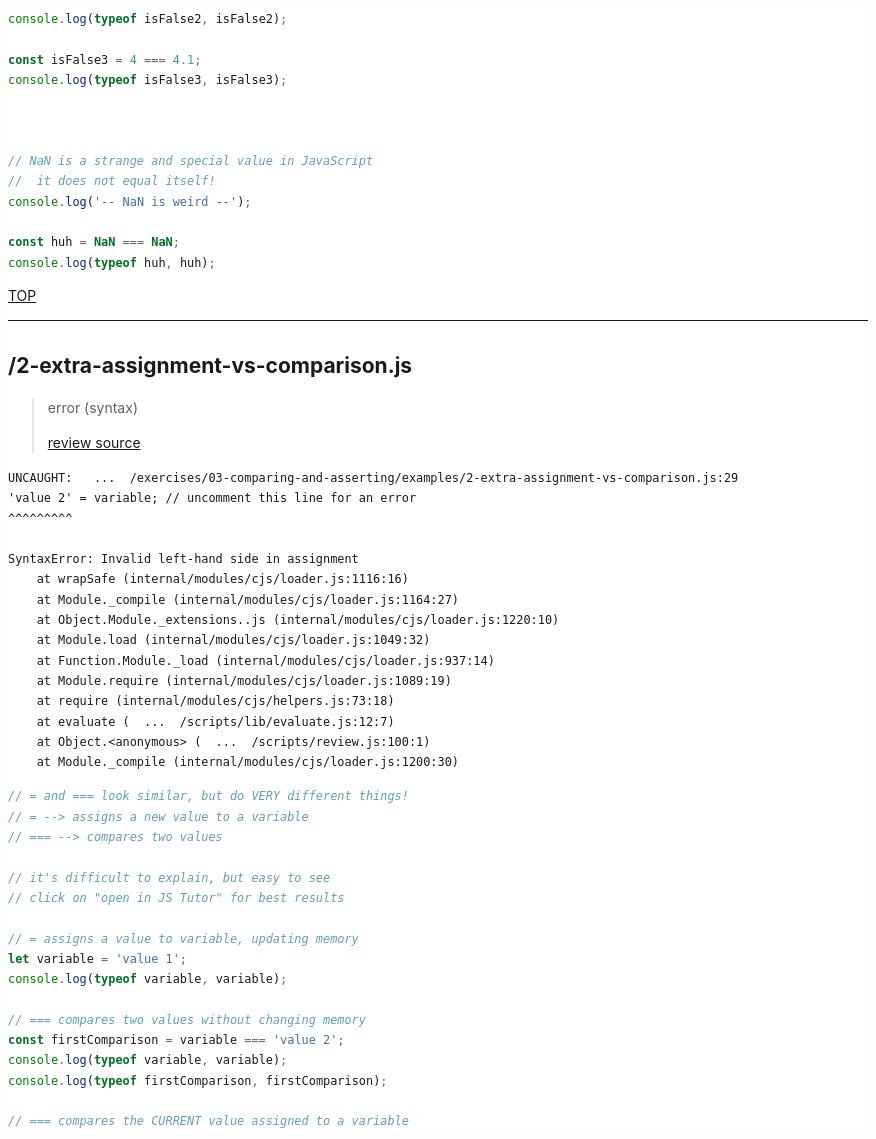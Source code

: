 ```js
console.log(typeof isFalse2, isFalse2);

const isFalse3 = 4 === 4.1;
console.log(typeof isFalse3, isFalse3);



// NaN is a strange and special value in JavaScript
//  it does not equal itself!
console.log('-- NaN is weird --');

const huh = NaN === NaN;
console.log(typeof huh, huh);


```

[TOP](#debuggercises)

---

## /2-extra-assignment-vs-comparison.js 

> error (syntax) 
>
> [review source](../../../exercises/03-comparing-and-asserting/examples/2-extra-assignment-vs-comparison.js)

```txt
UNCAUGHT:   ...  /exercises/03-comparing-and-asserting/examples/2-extra-assignment-vs-comparison.js:29
'value 2' = variable; // uncomment this line for an error
^^^^^^^^^

SyntaxError: Invalid left-hand side in assignment
    at wrapSafe (internal/modules/cjs/loader.js:1116:16)
    at Module._compile (internal/modules/cjs/loader.js:1164:27)
    at Object.Module._extensions..js (internal/modules/cjs/loader.js:1220:10)
    at Module.load (internal/modules/cjs/loader.js:1049:32)
    at Function.Module._load (internal/modules/cjs/loader.js:937:14)
    at Module.require (internal/modules/cjs/loader.js:1089:19)
    at require (internal/modules/cjs/helpers.js:73:18)
    at evaluate (  ...  /scripts/lib/evaluate.js:12:7)
    at Object.<anonymous> (  ...  /scripts/review.js:100:1)
    at Module._compile (internal/modules/cjs/loader.js:1200:30) 
```

```js
// = and === look similar, but do VERY different things!
// = --> assigns a new value to a variable
// === --> compares two values

// it's difficult to explain, but easy to see
// click on "open in JS Tutor" for best results

// = assigns a value to variable, updating memory
let variable = 'value 1';
console.log(typeof variable, variable);

// === compares two values without changing memory
const firstComparison = variable === 'value 2';
console.log(typeof variable, variable);
console.log(typeof firstComparison, firstComparison);

// === compares the CURRENT value assigned to a variable
```